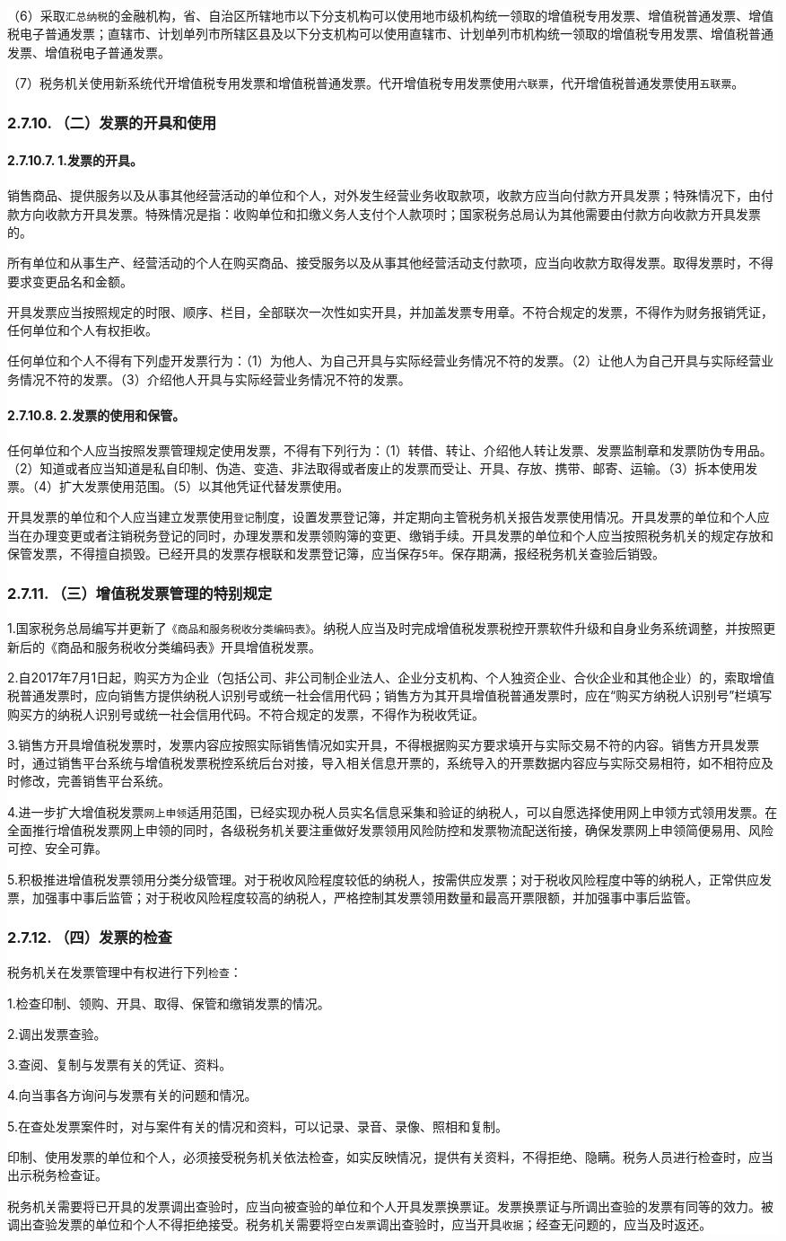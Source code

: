 （6）采取`汇总纳税`的金融机构，省、自治区所辖地市以下分支机构可以使用地市级机构统一领取的增值税专用发票、增值税普通发票、增值税电子普通发票；直辖市、计划单列市所辖区县及以下分支机构可以使用直辖市、计划单列市机构统一领取的增值税专用发票、增值税普通发票、增值税电子普通发票。

（7）税务机关使用新系统代开增值税专用发票和增值税普通发票。代开增值税专用发票使用`六联票`，代开增值税普通发票使用`五联票`。

### 2.7.10. （二）发票的开具和使用

#### 2.7.10.7. 1.发票的开具。

销售商品、提供服务以及从事其他经营活动的单位和个人，对外发生经营业务收取款项，收款方应当向付款方开具发票；特殊情况下，由付款方向收款方开具发票。特殊情况是指：收购单位和扣缴义务人支付个人款项时；国家税务总局认为其他需要由付款方向收款方开具发票的。

所有单位和从事生产、经营活动的个人在购买商品、接受服务以及从事其他经营活动支付款项，应当向收款方取得发票。取得发票时，不得要求变更品名和金额。

开具发票应当按照规定的时限、顺序、栏目，全部联次一次性如实开具，并加盖发票专用章。不符合规定的发票，不得作为财务报销凭证，任何单位和个人有权拒收。

任何单位和个人不得有下列虚开发票行为：（1）为他人、为自己开具与实际经营业务情况不符的发票。（2）让他人为自己开具与实际经营业务情况不符的发票。（3）介绍他人开具与实际经营业务情况不符的发票。

#### 2.7.10.8. 2.发票的使用和保管。

任何单位和个人应当按照发票管理规定使用发票，不得有下列行为：（1）转借、转让、介绍他人转让发票、发票监制章和发票防伪专用品。（2）知道或者应当知道是私自印制、伪造、变造、非法取得或者废止的发票而受让、开具、存放、携带、邮寄、运输。（3）拆本使用发票。（4）扩大发票使用范围。（5）以其他凭证代替发票使用。

开具发票的单位和个人应当建立发票使用`登记`制度，设置发票登记簿，并定期向主管税务机关报告发票使用情况。开具发票的单位和个人应当在办理变更或者注销税务登记的同时，办理发票和发票领购簿的变更、缴销手续。开具发票的单位和个人应当按照税务机关的规定存放和保管发票，不得擅自损毁。已经开具的发票存根联和发票登记簿，应当保存`5年`。保存期满，报经税务机关查验后销毁。

### 2.7.11. （三）增值税发票管理的特别规定

1.国家税务总局编写并更新了`《商品和服务税收分类编码表》`。纳税人应当及时完成增值税发票税控开票软件升级和自身业务系统调整，并按照更新后的《商品和服务税收分类编码表》开具增值税发票。

2.自2017年7月1日起，购买方为企业（包括公司、非公司制企业法人、企业分支机构、个人独资企业、合伙企业和其他企业）的，索取增值税普通发票时，应向销售方提供纳税人识别号或统一社会信用代码；销售方为其开具增值税普通发票时，应在“购买方纳税人识别号”栏填写购买方的纳税人识别号或统一社会信用代码。不符合规定的发票，不得作为税收凭证。

3.销售方开具增值税发票时，发票内容应按照实际销售情况如实开具，不得根据购买方要求填开与实际交易不符的内容。销售方开具发票时，通过销售平台系统与增值税发票税控系统后台对接，导入相关信息开票的，系统导入的开票数据内容应与实际交易相符，如不相符应及时修改，完善销售平台系统。

4.进一步扩大增值税发票`网上申领`适用范围，已经实现办税人员实名信息采集和验证的纳税人，可以自愿选择使用网上申领方式领用发票。在全面推行增值税发票网上申领的同时，各级税务机关要注重做好发票领用风险防控和发票物流配送衔接，确保发票网上申领简便易用、风险可控、安全可靠。

5.积极推进增值税发票领用分类分级管理。对于税收风险程度较低的纳税人，按需供应发票；对于税收风险程度中等的纳税人，正常供应发票，加强事中事后监管；对于税收风险程度较高的纳税人，严格控制其发票领用数量和最高开票限额，并加强事中事后监管。

### 2.7.12. （四）发票的检查

税务机关在发票管理中有权进行下列`检查`：

1.检查印制、领购、开具、取得、保管和缴销发票的情况。

2.调出发票查验。

3.查阅、复制与发票有关的凭证、资料。

4.向当事各方询问与发票有关的问题和情况。

5.在查处发票案件时，对与案件有关的情况和资料，可以记录、录音、录像、照相和复制。

印制、使用发票的单位和个人，必须接受税务机关依法检查，如实反映情况，提供有关资料，不得拒绝、隐瞒。税务人员进行检查时，应当出示税务检查证。

税务机关需要将已开具的发票调出查验时，应当向被查验的单位和个人开具发票换票证。发票换票证与所调出查验的发票有同等的效力。被调出查验发票的单位和个人不得拒绝接受。税务机关需要将`空白发票`调出查验时，应当开具`收据`；经查无问题的，应当及时返还。
